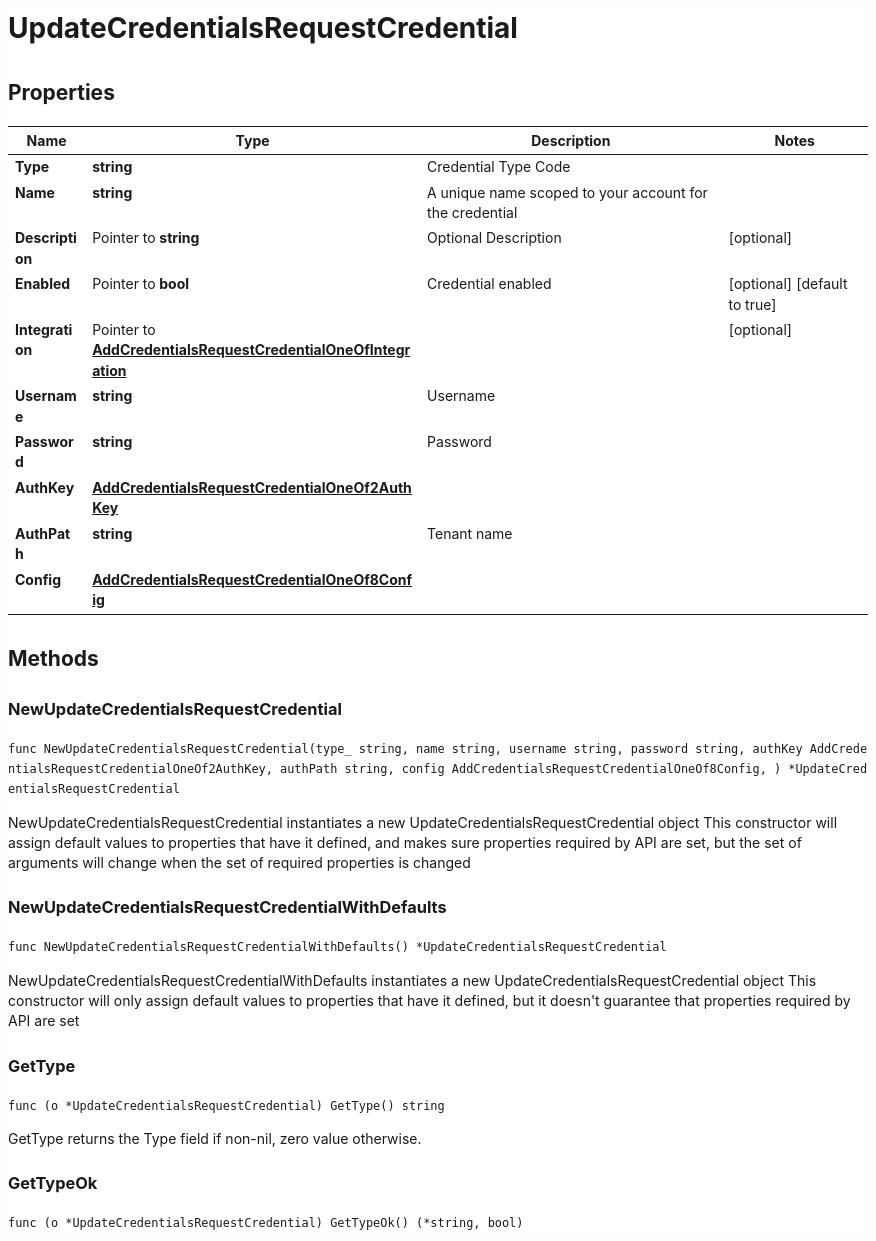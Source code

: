 # UpdateCredentialsRequestCredential

## Properties

Name | Type | Description | Notes
------------ | ------------- | ------------- | -------------
**Type** | **string** | Credential Type Code | 
**Name** | **string** | A unique name scoped to your account for the credential | 
**Description** | Pointer to **string** | Optional Description | [optional] 
**Enabled** | Pointer to **bool** | Credential enabled | [optional] [default to true]
**Integration** | Pointer to [**AddCredentialsRequestCredentialOneOfIntegration**](AddCredentialsRequestCredentialOneOfIntegration.md) |  | [optional] 
**Username** | **string** | Username | 
**Password** | **string** | Password | 
**AuthKey** | [**AddCredentialsRequestCredentialOneOf2AuthKey**](AddCredentialsRequestCredentialOneOf2AuthKey.md) |  | 
**AuthPath** | **string** | Tenant name | 
**Config** | [**AddCredentialsRequestCredentialOneOf8Config**](AddCredentialsRequestCredentialOneOf8Config.md) |  | 

## Methods

### NewUpdateCredentialsRequestCredential

`func NewUpdateCredentialsRequestCredential(type_ string, name string, username string, password string, authKey AddCredentialsRequestCredentialOneOf2AuthKey, authPath string, config AddCredentialsRequestCredentialOneOf8Config, ) *UpdateCredentialsRequestCredential`

NewUpdateCredentialsRequestCredential instantiates a new UpdateCredentialsRequestCredential object
This constructor will assign default values to properties that have it defined,
and makes sure properties required by API are set, but the set of arguments
will change when the set of required properties is changed

### NewUpdateCredentialsRequestCredentialWithDefaults

`func NewUpdateCredentialsRequestCredentialWithDefaults() *UpdateCredentialsRequestCredential`

NewUpdateCredentialsRequestCredentialWithDefaults instantiates a new UpdateCredentialsRequestCredential object
This constructor will only assign default values to properties that have it defined,
but it doesn't guarantee that properties required by API are set

### GetType

`func (o *UpdateCredentialsRequestCredential) GetType() string`

GetType returns the Type field if non-nil, zero value otherwise.

### GetTypeOk

`func (o *UpdateCredentialsRequestCredential) GetTypeOk() (*string, bool)`
